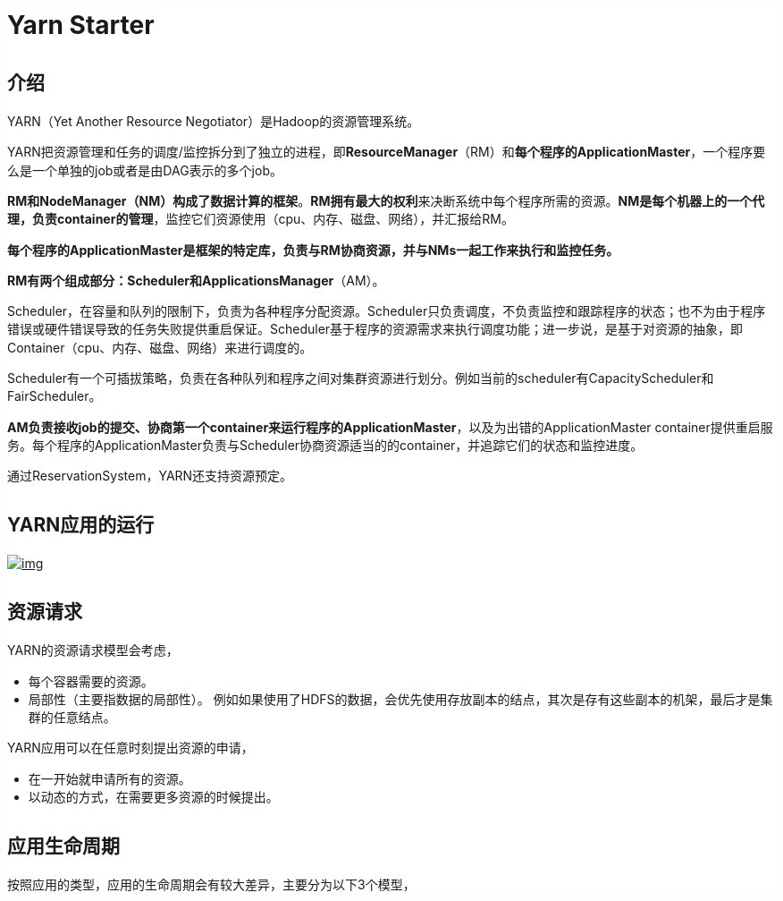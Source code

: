 # Yarn Starter

## 介绍

YARN（Yet Another Resource Negotiator）是Hadoop的资源管理系统。



YARN把资源管理和任务的调度/监控拆分到了独立的进程，即**ResourceManager**（RM）和**每个程序的ApplicationMaster**，一个程序要么是一个单独的job或者是由DAG表示的多个job。

**RM和NodeManager（NM）构成了数据计算的框架**。**RM拥有最大的权利**来决断系统中每个程序所需的资源。**NM是每个机器上的一个代理，负责container的管理**，监控它们资源使用（cpu、内存、磁盘、网络），并汇报给RM。

**每个程序的ApplicationMaster是框架的特定库，负责与RM协商资源，并与NMs一起工作来执行和监控任务。**



**RM有两个组成部分：Scheduler和ApplicationsManager**（AM）。

Scheduler，在容量和队列的限制下，负责为各种程序分配资源。Scheduler只负责调度，不负责监控和跟踪程序的状态；也不为由于程序错误或硬件错误导致的任务失败提供重启保证。Scheduler基于程序的资源需求来执行调度功能；进一步说，是基于对资源的抽象，即Container（cpu、内存、磁盘、网络）来进行调度的。

Scheduler有一个可插拔策略，负责在各种队列和程序之间对集群资源进行划分。例如当前的scheduler有CapacityScheduler和FairScheduler。



**AM负责接收job的提交、协商第一个container来运行程序的ApplicationMaster**，以及为出错的ApplicationMaster container提供重启服务。每个程序的ApplicationMaster负责与Scheduler协商资源适当的的container，并追踪它们的状态和监控进度。

通过ReservationSystem，YARN还支持资源预定。



## YARN应用的运行

[![img](https://chaomai.github.io/images/2019/15585937581379.jpg)](https://chaomai.github.io/images/2019/15585937581379.jpg)



## 资源请求

YARN的资源请求模型会考虑，

- 每个容器需要的资源。
- 局部性（主要指数据的局部性）。
  例如如果使用了HDFS的数据，会优先使用存放副本的结点，其次是存有这些副本的机架，最后才是集群的任意结点。

YARN应用可以在任意时刻提出资源的申请，

- 在一开始就申请所有的资源。
- 以动态的方式，在需要更多资源的时候提出。



## 应用生命周期

按照应用的类型，应用的生命周期会有较大差异，主要分为以下3个模型，
